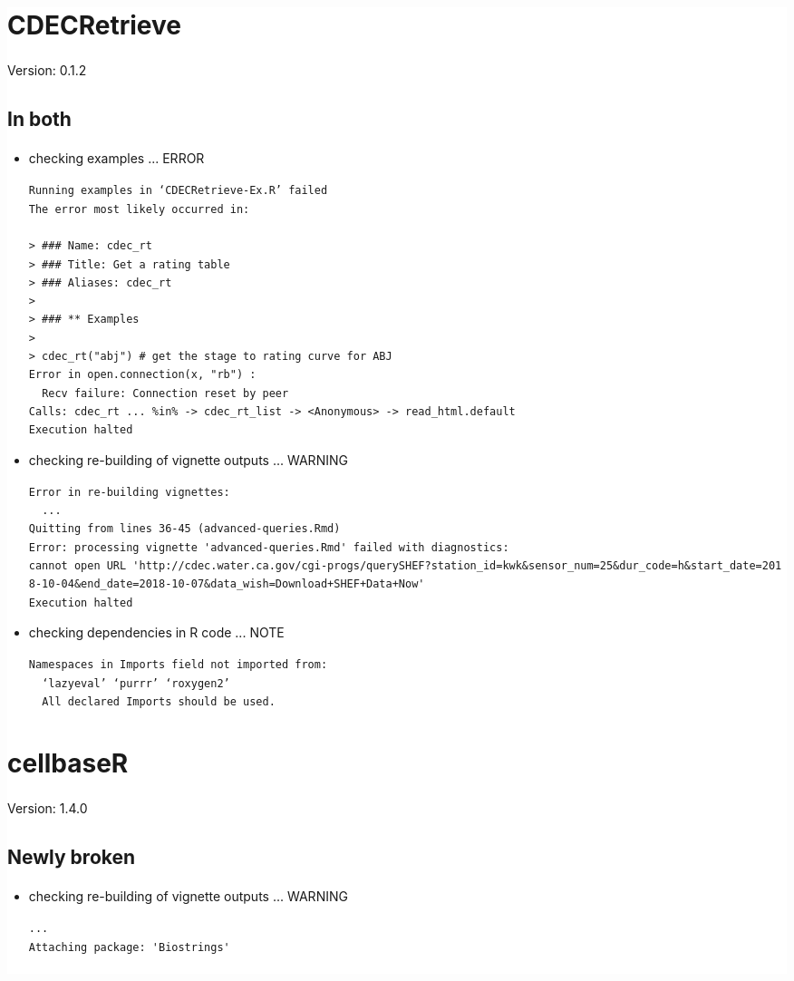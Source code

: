 # CDECRetrieve

Version: 0.1.2

## In both

*   checking examples ... ERROR
    ```
    Running examples in ‘CDECRetrieve-Ex.R’ failed
    The error most likely occurred in:
    
    > ### Name: cdec_rt
    > ### Title: Get a rating table
    > ### Aliases: cdec_rt
    > 
    > ### ** Examples
    > 
    > cdec_rt("abj") # get the stage to rating curve for ABJ
    Error in open.connection(x, "rb") : 
      Recv failure: Connection reset by peer
    Calls: cdec_rt ... %in% -> cdec_rt_list -> <Anonymous> -> read_html.default
    Execution halted
    ```

*   checking re-building of vignette outputs ... WARNING
    ```
    Error in re-building vignettes:
      ...
    Quitting from lines 36-45 (advanced-queries.Rmd) 
    Error: processing vignette 'advanced-queries.Rmd' failed with diagnostics:
    cannot open URL 'http://cdec.water.ca.gov/cgi-progs/querySHEF?station_id=kwk&sensor_num=25&dur_code=h&start_date=2018-10-04&end_date=2018-10-07&data_wish=Download+SHEF+Data+Now'
    Execution halted
    ```

*   checking dependencies in R code ... NOTE
    ```
    Namespaces in Imports field not imported from:
      ‘lazyeval’ ‘purrr’ ‘roxygen2’
      All declared Imports should be used.
    ```

# cellbaseR

Version: 1.4.0

## Newly broken

*   checking re-building of vignette outputs ... WARNING
    ```
    ...
    Attaching package: 'Biostrings'
    